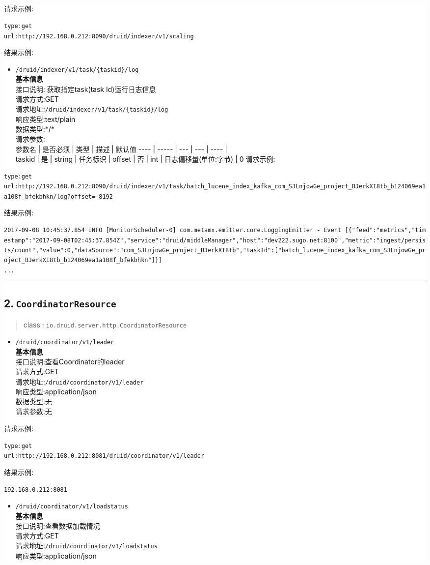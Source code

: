 请求示例:
```
type:get
url:http://192.168.0.212:8090/druid/indexer/v1/scaling
```
结果示例:
```JSON
``` 

- `/druid/indexer/v1/task/{taskid}/log`   
**基本信息**  
接口说明: 获取指定task(task Id)运行日志信息  
请求方式:GET  
请求地址:`/druid/indexer/v1/task/{taskid}/log`  
响应类型:text/plain  
数据类型:\*/\*   
请求参数:   
    参数名 | 是否必须 | 类型 | 描述  | 默认值
    ---- | ----- | --- | --- | ---- |   
    taskid | 是 | string | 任务标识 | 
    offset | 否 | int | 日志偏移量(单位:字节) | 0
请求示例:
```
type:get
url:http://192.168.0.212:8090/druid/indexer/v1/task/batch_lucene_index_kafka_com_SJLnjowGe_project_BJerkXI8tb_b124069ea1a108f_bfekbhkn/log?offset=-8192

```
结果示例:
```
2017-09-08 10:45:37.854 INFO [MonitorScheduler-0] com.metamx.emitter.core.LoggingEmitter - Event [{"feed":"metrics","timestamp":"2017-09-08T02:45:37.854Z","service":"druid/middleManager","host":"dev222.sugo.net:8100","metric":"ingest/persists/count","value":0,"dataSource":"com_SJLnjowGe_project_BJerkXI8tb","taskId":["batch_lucene_index_kafka_com_SJLnjowGe_project_BJerkXI8tb_b124069ea1a108f_bfekbhkn"]}]
...
``` 

---
## 2. `CoordinatorResource`
> class : `io.druid.server.http.CoordinatorResource`

- `/druid/coordinator/v1/leader`  
**基本信息**   
接口说明:查看Coordinator的leader   
请求方式:GET  
请求地址:`/druid/coordinator/v1/leader`  
响应类型:application/json  
数据类型:无   
请求参数:无  

请求示例:
```
type:get
url:http://192.168.0.212:8081/druid/coordinator/v1/leader
```
结果示例:
```
192.168.0.212:8081
``` 
- `/druid/coordinator/v1/loadstatus`  
**基本信息**   
接口说明:查看数据加载情况  
请求方式:GET  
请求地址:`/druid/coordinator/v1/loadstatus`  
响应类型:application/json  